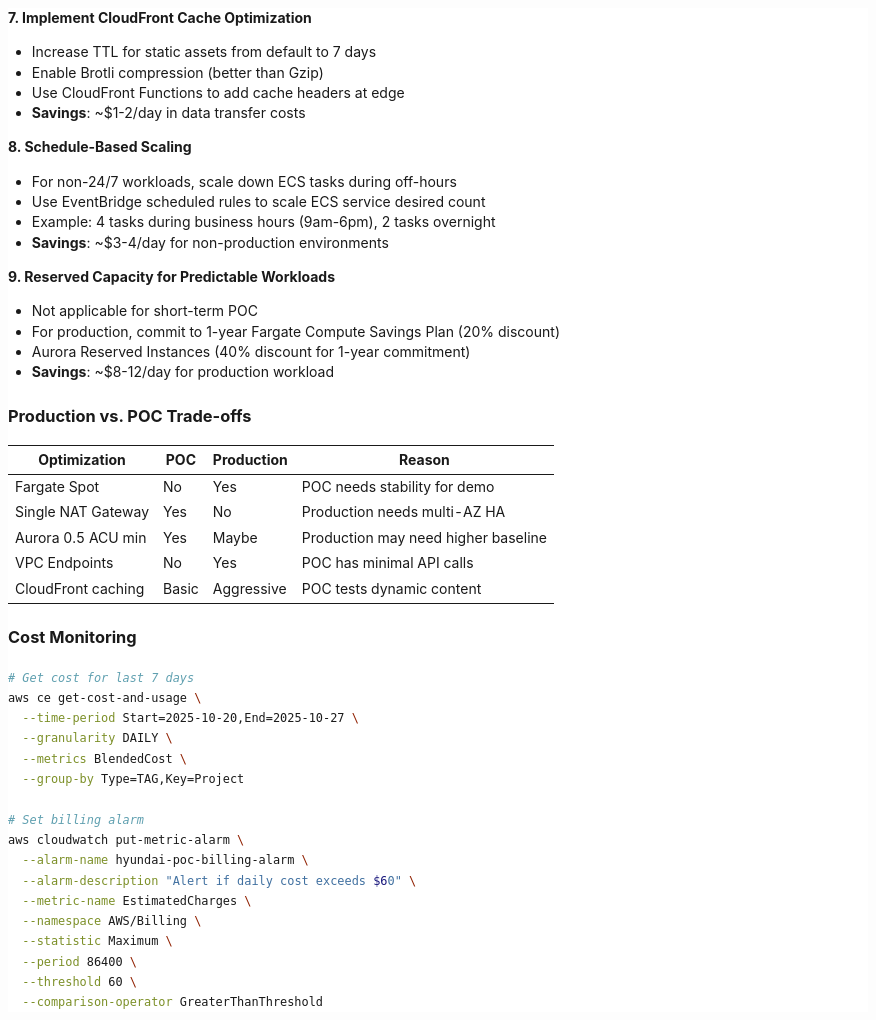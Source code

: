 **7. Implement CloudFront Cache Optimization**
- Increase TTL for static assets from default to 7 days
- Enable Brotli compression (better than Gzip)
- Use CloudFront Functions to add cache headers at edge
- **Savings**: ~$1-2/day in data transfer costs

**8. Schedule-Based Scaling**
- For non-24/7 workloads, scale down ECS tasks during off-hours
- Use EventBridge scheduled rules to scale ECS service desired count
- Example: 4 tasks during business hours (9am-6pm), 2 tasks overnight
- **Savings**: ~$3-4/day for non-production environments

**9. Reserved Capacity for Predictable Workloads**
- Not applicable for short-term POC
- For production, commit to 1-year Fargate Compute Savings Plan (20% discount)
- Aurora Reserved Instances (40% discount for 1-year commitment)
- **Savings**: ~$8-12/day for production workload

### Production vs. POC Trade-offs

| Optimization | POC | Production | Reason |
|--------------|-----|------------|--------|
| Fargate Spot | No | Yes | POC needs stability for demo |
| Single NAT Gateway | Yes | No | Production needs multi-AZ HA |
| Aurora 0.5 ACU min | Yes | Maybe | Production may need higher baseline |
| VPC Endpoints | No | Yes | POC has minimal API calls |
| CloudFront caching | Basic | Aggressive | POC tests dynamic content |

### Cost Monitoring

```bash
# Get cost for last 7 days
aws ce get-cost-and-usage \
  --time-period Start=2025-10-20,End=2025-10-27 \
  --granularity DAILY \
  --metrics BlendedCost \
  --group-by Type=TAG,Key=Project

# Set billing alarm
aws cloudwatch put-metric-alarm \
  --alarm-name hyundai-poc-billing-alarm \
  --alarm-description "Alert if daily cost exceeds $60" \
  --metric-name EstimatedCharges \
  --namespace AWS/Billing \
  --statistic Maximum \
  --period 86400 \
  --threshold 60 \
  --comparison-operator GreaterThanThreshold
```
